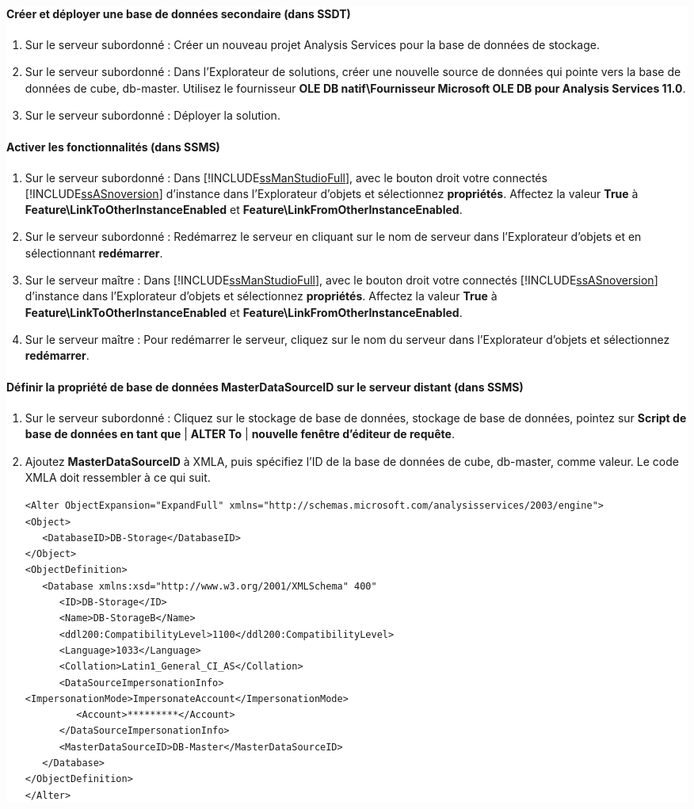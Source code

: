 #### <a name="create-and-deploy-a-secondary-database-in-ssdt"></a>Créer et déployer une base de données secondaire (dans SSDT)  
  
1.  Sur le serveur subordonné : Créer un nouveau projet Analysis Services pour la base de données de stockage.  
  
2.  Sur le serveur subordonné : Dans l’Explorateur de solutions, créer une nouvelle source de données qui pointe vers la base de données de cube, db-master. Utilisez le fournisseur **OLE DB natif\Fournisseur Microsoft OLE DB pour Analysis Services 11.0**.  
  
3.  Sur le serveur subordonné : Déployer la solution.  
  
#### <a name="enable-features-in-ssms"></a>Activer les fonctionnalités (dans SSMS)  
  
1.  Sur le serveur subordonné : Dans [!INCLUDE[ssManStudioFull](../../includes/ssmanstudiofull-md.md)], avec le bouton droit votre connectés [!INCLUDE[ssASnoversion](../../includes/ssasnoversion-md.md)] d’instance dans l’Explorateur d’objets et sélectionnez **propriétés**. Affectez la valeur **True** à **Feature\LinkToOtherInstanceEnabled** et **Feature\LinkFromOtherInstanceEnabled**.  
  
2.  Sur le serveur subordonné : Redémarrez le serveur en cliquant sur le nom de serveur dans l’Explorateur d’objets et en sélectionnant **redémarrer**.  
  
3.  Sur le serveur maître : Dans [!INCLUDE[ssManStudioFull](../../includes/ssmanstudiofull-md.md)], avec le bouton droit votre connectés [!INCLUDE[ssASnoversion](../../includes/ssasnoversion-md.md)] d’instance dans l’Explorateur d’objets et sélectionnez **propriétés**. Affectez la valeur **True** à **Feature\LinkToOtherInstanceEnabled** et **Feature\LinkFromOtherInstanceEnabled**.  
  
4.  Sur le serveur maître : Pour redémarrer le serveur, cliquez sur le nom du serveur dans l’Explorateur d’objets et sélectionnez **redémarrer**.  
  
#### <a name="set-the-masterdatasourceid-database-property-on-the-remote-server-in-ssms"></a>Définir la propriété de base de données MasterDataSourceID sur le serveur distant (dans SSMS)  
  
1.  Sur le serveur subordonné : Cliquez sur le stockage de base de données, stockage de base de données, pointez sur **Script de base de données en tant que** | **ALTER To** | **nouvelle fenêtre d’éditeur de requête**.  
  
2.  Ajoutez **MasterDataSourceID** à XMLA, puis spécifiez l’ID de la base de données de cube, db-master, comme valeur. Le code XMLA doit ressembler à ce qui suit.  
  
    ```  
    <Alter ObjectExpansion="ExpandFull" xmlns="http://schemas.microsoft.com/analysisservices/2003/engine">  
    <Object>  
       <DatabaseID>DB-Storage</DatabaseID>  
    </Object>  
    <ObjectDefinition>  
       <Database xmlns:xsd="http://www.w3.org/2001/XMLSchema" 400"   
          <ID>DB-Storage</ID>  
          <Name>DB-StorageB</Name>  
          <ddl200:CompatibilityLevel>1100</ddl200:CompatibilityLevel>  
          <Language>1033</Language>  
          <Collation>Latin1_General_CI_AS</Collation>  
          <DataSourceImpersonationInfo>  
    <ImpersonationMode>ImpersonateAccount</ImpersonationMode>  
             <Account>*********</Account>  
          </DataSourceImpersonationInfo>  
          <MasterDataSourceID>DB-Master</MasterDataSourceID>  
       </Database>  
    </ObjectDefinition>  
    </Alter>  
    ```  
  